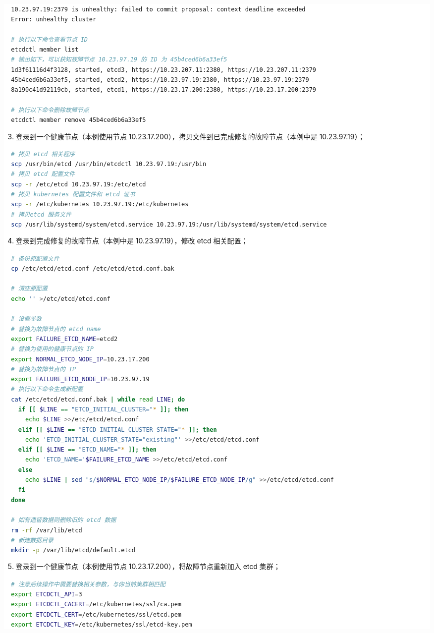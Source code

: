   ```bash
    10.23.97.19:2379 is unhealthy: failed to commit proposal: context deadline exceeded
    Error: unhealthy cluster

    # 执行以下命令查看节点 ID
    etcdctl member list
    # 输出如下，可以获知故障节点 10.23.97.19 的 ID 为 45b4ced6b6a33ef5
    1d3f61116d4f3128, started, etcd3, https://10.23.207.11:2380, https://10.23.207.11:2379
    45b4ced6b6a33ef5, started, etcd2, https://10.23.97.19:2380, https://10.23.97.19:2379
    8a190c41d92119cb, started, etcd1, https://10.23.17.200:2380, https://10.23.17.200:2379

    # 执行以下命令删除故障节点
    etcdctl member remove 45b4ced6b6a33ef5
  ```
3. 登录到一个健康节点（本例使用节点 10.23.17.200），拷贝文件到已完成修复的故障节点（本例中是 10.23.97.19）；
  ```bash
    # 拷贝 etcd 相关程序
    scp /usr/bin/etcd /usr/bin/etcdctl 10.23.97.19:/usr/bin
    # 拷贝 etcd 配置文件
    scp -r /etc/etcd 10.23.97.19:/etc/etcd
    # 拷贝 kubernetes 配置文件和 etcd 证书
    scp -r /etc/kubernetes 10.23.97.19:/etc/kubernetes
    # 拷贝etcd 服务文件
    scp /usr/lib/systemd/system/etcd.service 10.23.97.19:/usr/lib/systemd/system/etcd.service
  ```
4. 登录到完成修复的故障节点（本例中是 10.23.97.19），修改 etcd 相关配置；
  ```bash
    # 备份原配置文件
    cp /etc/etcd/etcd.conf /etc/etcd/etcd.conf.bak

    # 清空原配置
    echo '' >/etc/etcd/etcd.conf

    # 设置参数
    # 替换为故障节点的 etcd name
    export FAILURE_ETCD_NAME=etcd2
    # 替换为使用的健康节点的 IP
    export NORMAL_ETCD_NODE_IP=10.23.17.200
    # 替换为故障节点的 IP
    export FAILURE_ETCD_NODE_IP=10.23.97.19
    # 执行以下命令生成新配置
    cat /etc/etcd/etcd.conf.bak | while read LINE; do
      if [[ $LINE == "ETCD_INITIAL_CLUSTER="* ]]; then
        echo $LINE >>/etc/etcd/etcd.conf
      elif [[ $LINE == "ETCD_INITIAL_CLUSTER_STATE="* ]]; then
        echo 'ETCD_INITIAL_CLUSTER_STATE="existing"' >>/etc/etcd/etcd.conf
      elif [[ $LINE == "ETCD_NAME="* ]]; then
        echo 'ETCD_NAME='$FAILURE_ETCD_NAME >>/etc/etcd/etcd.conf
      else
        echo $LINE | sed "s/$NORMAL_ETCD_NODE_IP/$FAILURE_ETCD_NODE_IP/g" >>/etc/etcd/etcd.conf
      fi
    done

    # 如有遗留数据则删除旧的 etcd 数据
    rm -rf /var/lib/etcd
    # 新建数据目录
    mkdir -p /var/lib/etcd/default.etcd
  ```
5. 登录到一个健康节点（本例使用节点 10.23.17.200），将故障节点重新加入 etcd 集群；
  ```bash
    # 注意后续操作中需要替换相关参数，与你当前集群相匹配
    export ETCDCTL_API=3
    export ETCDCTL_CACERT=/etc/kubernetes/ssl/ca.pem
    export ETCDCTL_CERT=/etc/kubernetes/ssl/etcd.pem
    export ETCDCTL_KEY=/etc/kubernetes/ssl/etcd-key.pem
  ```